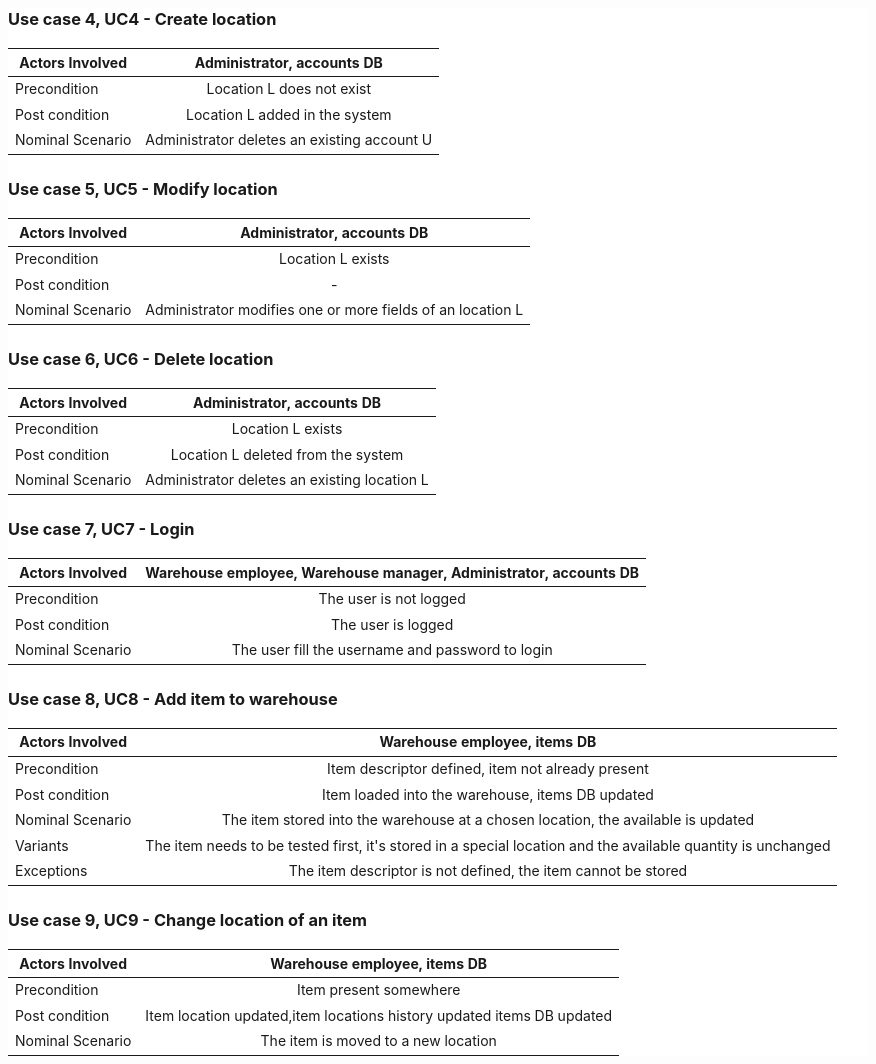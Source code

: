 ### Use case 4, UC4 - Create location
| Actors Involved        | Administrator, accounts DB |
| ------------- |:-------------:| 
|  Precondition     | Location L does not exist |
|  Post condition     | Location L added in the system |
|  Nominal Scenario     | Administrator deletes an existing account U |

### Use case 5, UC5 - Modify location
| Actors Involved        | Administrator, accounts DB |
| ------------- |:-------------:| 
|  Precondition     | Location L exists |
|  Post condition     | - |
|  Nominal Scenario     | Administrator modifies one or more fields of an location L |

### Use case 6, UC6 - Delete location
| Actors Involved        | Administrator, accounts DB |
| ------------- |:-------------:| 
|  Precondition     | Location L exists |
|  Post condition     | Location L deleted from the system |
|  Nominal Scenario     | Administrator deletes an existing location L |

### Use case 7, UC7 - Login
| Actors Involved        | Warehouse employee, Warehouse manager, Administrator, accounts DB |
| ------------- |:-------------:| 
|  Precondition     | The user is not logged |
|  Post condition     | The user is logged |
|  Nominal Scenario     | The user fill the username and password to login |


### Use case 8, UC8 - Add item to warehouse
| Actors Involved        | Warehouse employee, items DB |
| ------------- |:-------------:| 
|  Precondition     | Item descriptor defined, item not already present |
|  Post condition     | Item loaded into the warehouse, items DB updated |
|  Nominal Scenario     | The item stored into the warehouse at a chosen location, the available is updated |
|  Variants     | The item needs to be tested first, it's stored in a special location and the available quantity is unchanged |
|  Exceptions     | The item descriptor is not defined, the item cannot be stored |

### Use case 9, UC9 - Change location of an item
| Actors Involved        | Warehouse employee, items DB |
| ------------- |:-------------:| 
|  Precondition     | Item present somewhere |
|  Post condition     | Item location updated,item locations history updated items DB updated |
|  Nominal Scenario     | The item is moved to a new location |
